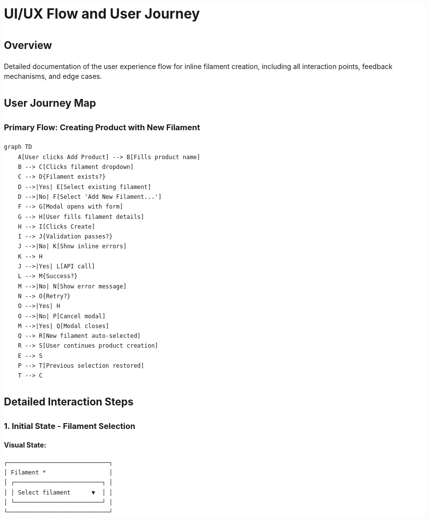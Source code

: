 # UI/UX Flow and User Journey

## Overview

Detailed documentation of the user experience flow for inline filament creation, including all interaction points, feedback mechanisms, and edge cases.

## User Journey Map

### Primary Flow: Creating Product with New Filament

```mermaid
graph TD
    A[User clicks Add Product] --> B[Fills product name]
    B --> C[Clicks filament dropdown]
    C --> D{Filament exists?}
    D -->|Yes| E[Select existing filament]
    D -->|No| F[Select 'Add New Filament...']
    F --> G[Modal opens with form]
    G --> H[User fills filament details]
    H --> I[Clicks Create]
    I --> J{Validation passes?}
    J -->|No| K[Show inline errors]
    K --> H
    J -->|Yes| L[API call]
    L --> M{Success?}
    M -->|No| N[Show error message]
    N --> O{Retry?}
    O -->|Yes| H
    O -->|No| P[Cancel modal]
    M -->|Yes| Q[Modal closes]
    Q --> R[New filament auto-selected]
    R --> S[User continues product creation]
    E --> S
    P --> T[Previous selection restored]
    T --> C
```

## Detailed Interaction Steps

### 1. Initial State - Filament Selection

**Visual State:**
```
┌─────────────────────────────┐
│ Filament *                  │
│ ┌─────────────────────────┐ │
│ │ Select filament      ▼  │ │
│ └─────────────────────────┘ │
└─────────────────────────────┘
```
